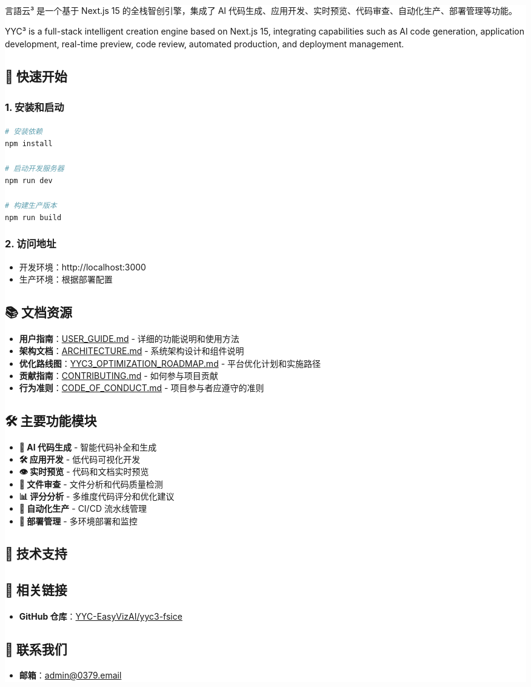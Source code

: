 言語云³ 是一个基于 Next.js 15 的全栈智创引擎，集成了 AI 代码生成、应用开发、实时预览、代码审查、自动化生产、部署管理等功能。

YYC³ is a full-stack intelligent creation engine based on Next.js 15, integrating capabilities such as AI code generation, application development, real-time preview, code review, automated production, and deployment management.

## 🚀 快速开始

### 1. 安装和启动

```bash
# 安装依赖
npm install

# 启动开发服务器
npm run dev

# 构建生产版本
npm run build
```

### 2. 访问地址

- 开发环境：http://localhost:3000
- 生产环境：根据部署配置

## 📚 文档资源

- **用户指南**：[USER_GUIDE.md](USER_GUIDE.md) - 详细的功能说明和使用方法
- **架构文档**：[ARCHITECTURE.md](ARCHITECTURE.md) - 系统架构设计和组件说明
- **优化路线图**：[YYC3_OPTIMIZATION_ROADMAP.md](YYC3_OPTIMIZATION_ROADMAP.md) - 平台优化计划和实施路径
- **贡献指南**：[CONTRIBUTING.md](CONTRIBUTING.md) - 如何参与项目贡献
- **行为准则**：[CODE_OF_CONDUCT.md](CODE_OF_CONDUCT.md) - 项目参与者应遵守的准则

## 🛠️ 主要功能模块

- **🤖 AI 代码生成** - 智能代码补全和生成
- **🛠️ 应用开发** - 低代码可视化开发
- **👁️ 实时预览** - 代码和文档实时预览
- **📄 文件审查** - 文件分析和代码质量检测
- **📊 评分分析** - 多维度代码评分和优化建议
- **🔄 自动化生产** - CI/CD 流水线管理
- **🚀 部署管理** - 多环境部署和监控

## 📱 技术支持

## 🔗 相关链接
- **GitHub 仓库**：[YYC-EasyVizAI/yyc3-fsice](https://github.com/YYC-EasyVizAI/yyc3-fsice.git)

## 📧 联系我们
- **邮箱**：admin@0379.email
